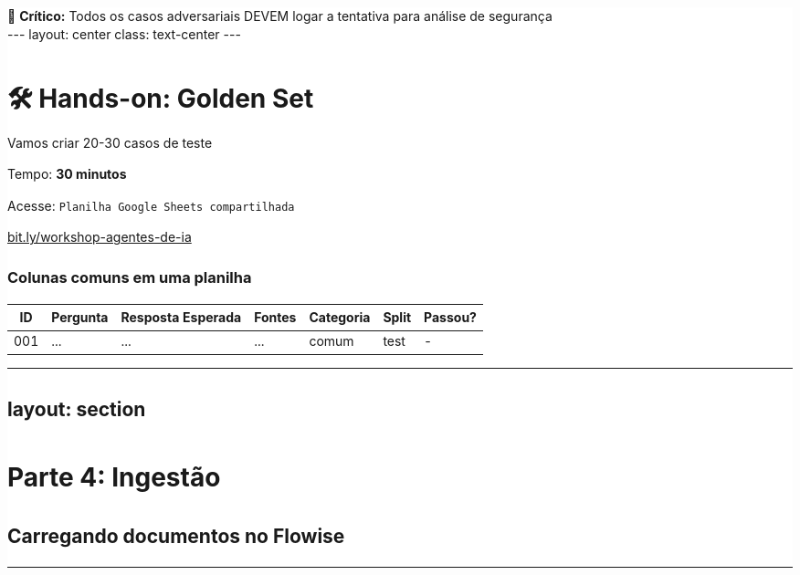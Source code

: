 </div>

</v-click>

<v-click>

<div class="mt-4 p-4 bg-red-100 dark:bg-red-900 rounded">
🚨 <strong>Crítico:</strong> Todos os casos adversariais DEVEM logar a tentativa para análise de segurança
</div>

</v-click>
---
layout: center
class: text-center
---

# 🛠️ Hands-on: Golden Set



<div class="mt-2">
  <p>Vamos criar 20-30 casos de teste</p>
  <p class="text-xl">Tempo: <strong>30 minutos</strong></p>
  <p class="mt-4">Acesse: <code class="bg-gray-200 dark:bg-gray-800 px-2 py-1 rounded">Planilha Google Sheets compartilhada</code></p>
  <p>
  
  [bit.ly/workshop-agentes-de-ia](http://bit.ly/workshop-agentes-de-ia)
  
  </p>
</div>

<v-click>

<div class="mt-8">

### Colunas comuns em uma planilha

| ID | Pergunta | Resposta Esperada | Fontes | Categoria | Split | Passou? |
|----|----------|-------------------|--------|-----------|-----------|---------|
| 001 | ... | ... | ... | comum | test | - |

</div>

</v-click>

---
layout: section
---

# Parte 4: Ingestão
## Carregando documentos no Flowise

---